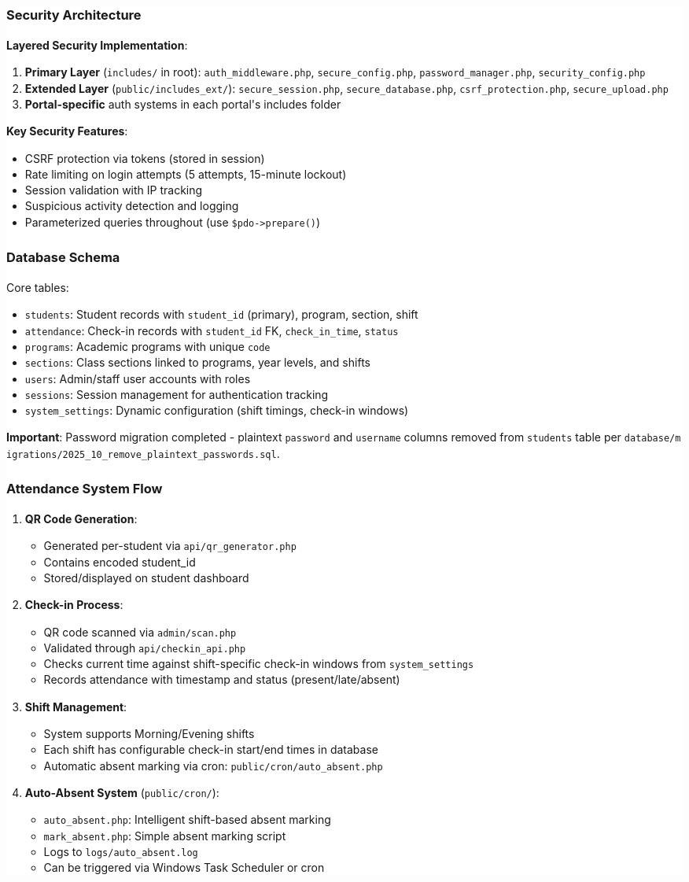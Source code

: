 ### Security Architecture

**Layered Security Implementation**:
1. **Primary Layer** (`includes/` in root): `auth_middleware.php`, `secure_config.php`, `password_manager.php`, `security_config.php`
2. **Extended Layer** (`public/includes_ext/`): `secure_session.php`, `secure_database.php`, `csrf_protection.php`, `secure_upload.php`
3. **Portal-specific** auth systems in each portal's includes folder

**Key Security Features**:
- CSRF protection via tokens (stored in session)
- Rate limiting on login attempts (5 attempts, 15-minute lockout)
- Session validation with IP tracking
- Suspicious activity detection and logging
- Parameterized queries throughout (use `$pdo->prepare()`)

### Database Schema

Core tables:
- `students`: Student records with `student_id` (primary), program, section, shift
- `attendance`: Check-in records with `student_id` FK, `check_in_time`, `status`
- `programs`: Academic programs with unique `code`
- `sections`: Class sections linked to programs, year levels, and shifts
- `users`: Admin/staff user accounts with roles
- `sessions`: Session management for authentication tracking
- `system_settings`: Dynamic configuration (shift timings, check-in windows)

**Important**: Password migration completed - plaintext `password` and `username` columns removed from `students` table per `database/migrations/2025_10_remove_plaintext_passwords.sql`.

### Attendance System Flow

1. **QR Code Generation**: 
   - Generated per-student via `api/qr_generator.php`
   - Contains encoded student_id
   - Stored/displayed on student dashboard

2. **Check-in Process**:
   - QR code scanned via `admin/scan.php`
   - Validated through `api/checkin_api.php`
   - Checks current time against shift-specific check-in windows from `system_settings`
   - Records attendance with timestamp and status (present/late/absent)

3. **Shift Management**:
   - System supports Morning/Evening shifts
   - Each shift has configurable check-in start/end times in database
   - Automatic absent marking via cron: `public/cron/auto_absent.php`

4. **Auto-Absent System** (`public/cron/`):
   - `auto_absent.php`: Intelligent shift-based absent marking
   - `mark_absent.php`: Simple absent marking script
   - Logs to `logs/auto_absent.log`
   - Can be triggered via Windows Task Scheduler or cron
